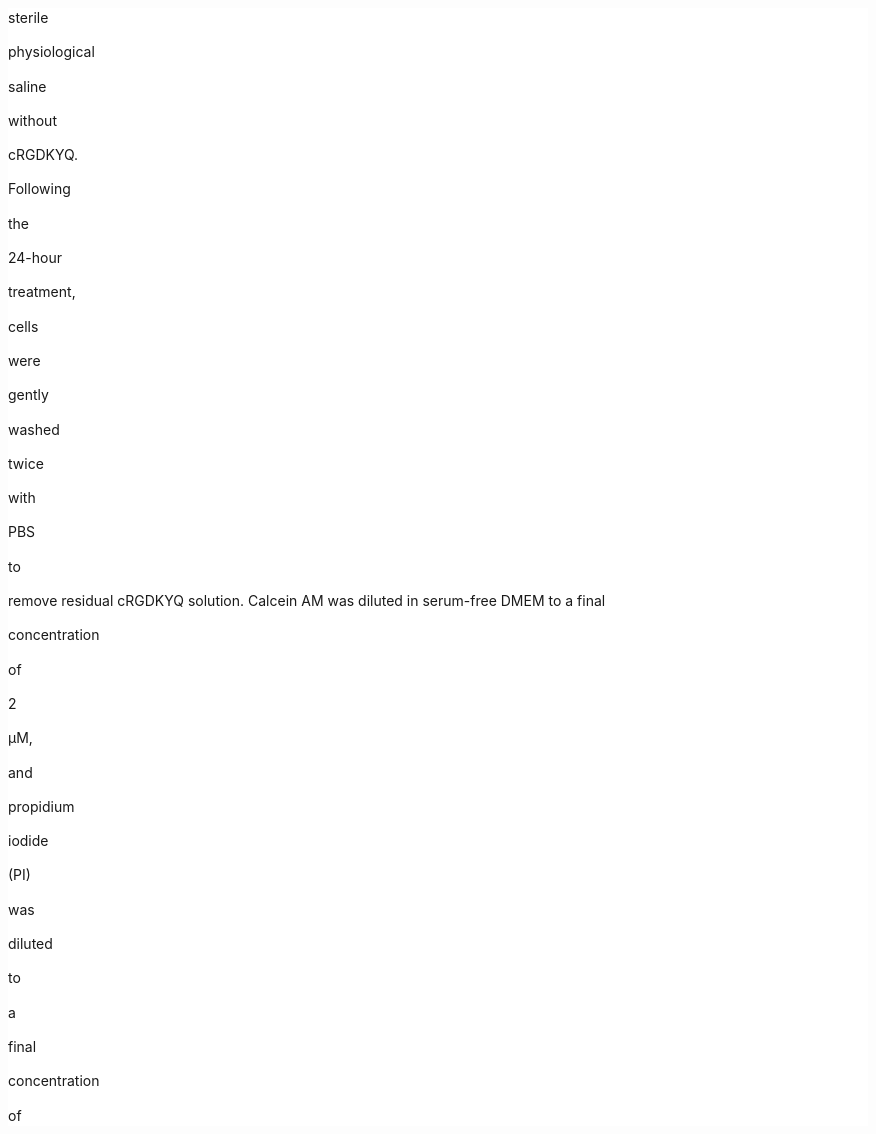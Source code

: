 sterile

physiological

saline

without

 cRGDKYQ.

Following

the

24-hour

treatment,

cells

were

gently

washed

twice

with

PBS

to

 remove residual cRGDKYQ solution. Calcein AM was diluted in serum-free DMEM to a final

 concentration

of

2

μM,

and

propidium

iodide

(PI)

was

diluted

to

a

final

concentration

of
